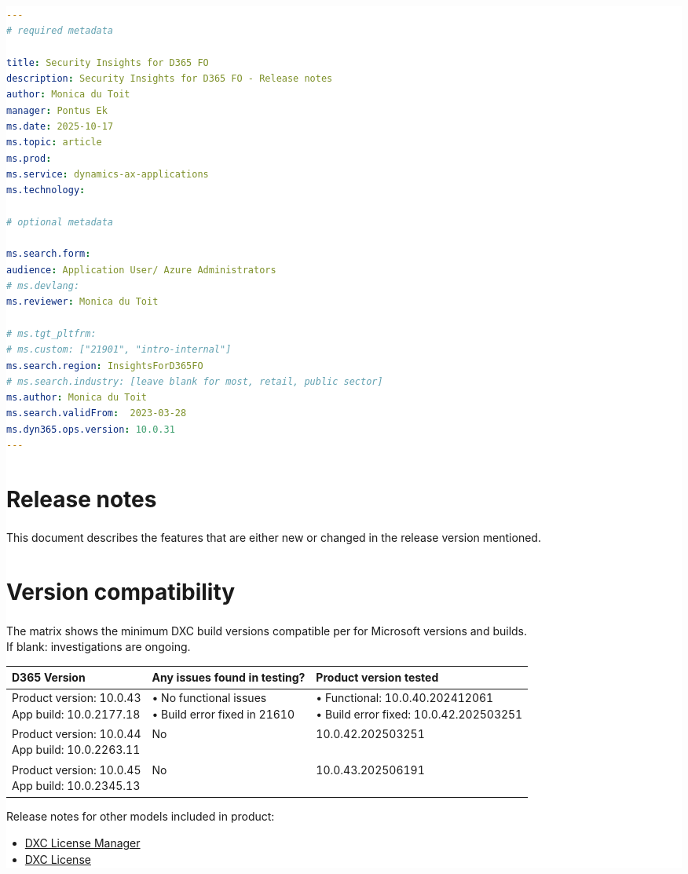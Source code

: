 ```yaml
---
# required metadata

title: Security Insights for D365 FO
description: Security Insights for D365 FO - Release notes
author: Monica du Toit
manager: Pontus Ek
ms.date: 2025-10-17
ms.topic: article
ms.prod: 
ms.service: dynamics-ax-applications
ms.technology: 

# optional metadata

ms.search.form: 
audience: Application User/ Azure Administrators
# ms.devlang: 
ms.reviewer: Monica du Toit

# ms.tgt_pltfrm: 
# ms.custom: ["21901", "intro-internal"]
ms.search.region: InsightsForD365FO
# ms.search.industry: [leave blank for most, retail, public sector]
ms.author: Monica du Toit
ms.search.validFrom:  2023-03-28
ms.dyn365.ops.version: 10.0.31
---
```


# 	Release notes
This document describes the features that are either new or changed in the release version mentioned.

# Version compatibility
The matrix shows the minimum DXC build versions compatible per for Microsoft versions and builds. <br>
If blank: investigations are ongoing. <br>

D365 Version	  | Any issues found in testing?	  | Product version tested
:--       	  |:--           			  |:--
Product version: 10.0.43 <br> App build: 10.0.2177.18	  | • No functional issues <br> • Build error fixed in 21610	          | • Functional: 10.0.40.202412061 <br> • Build error fixed: 10.0.42.202503251
Product version: 10.0.44 <br> App build: 10.0.2263.11	  | No	| 10.0.42.202503251
Product version: 10.0.45 <br> App build: 10.0.2345.13	  | No	| 10.0.43.202506191

Release notes for other models included in product:
- [DXC License Manager](../LMG/Release-notes.md#dxc-license-manager)
- [DXC License](../LMG/Release-notes.md#dxc-license)
